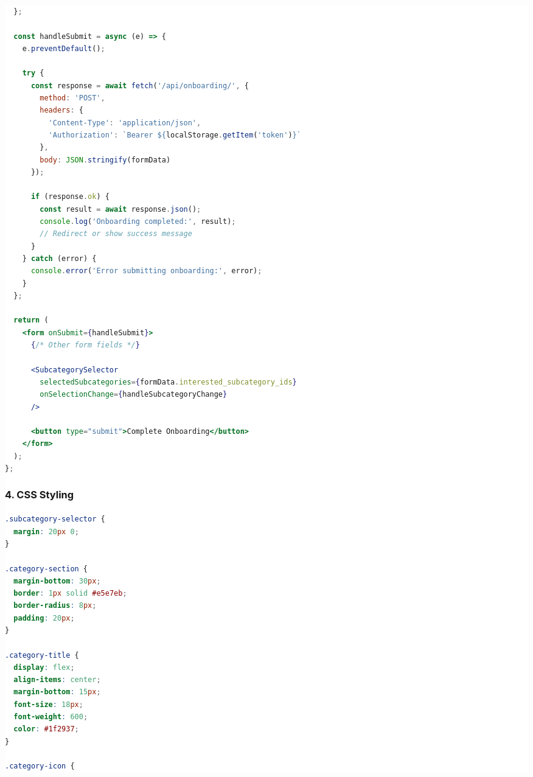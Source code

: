 ```jsx
  };

  const handleSubmit = async (e) => {
    e.preventDefault();
    
    try {
      const response = await fetch('/api/onboarding/', {
        method: 'POST',
        headers: {
          'Content-Type': 'application/json',
          'Authorization': `Bearer ${localStorage.getItem('token')}`
        },
        body: JSON.stringify(formData)
      });
      
      if (response.ok) {
        const result = await response.json();
        console.log('Onboarding completed:', result);
        // Redirect or show success message
      }
    } catch (error) {
      console.error('Error submitting onboarding:', error);
    }
  };

  return (
    <form onSubmit={handleSubmit}>
      {/* Other form fields */}
      
      <SubcategorySelector
        selectedSubcategories={formData.interested_subcategory_ids}
        onSelectionChange={handleSubcategoryChange}
      />
      
      <button type="submit">Complete Onboarding</button>
    </form>
  );
};
```

### 4. CSS Styling
```css
.subcategory-selector {
  margin: 20px 0;
}

.category-section {
  margin-bottom: 30px;
  border: 1px solid #e5e7eb;
  border-radius: 8px;
  padding: 20px;
}

.category-title {
  display: flex;
  align-items: center;
  margin-bottom: 15px;
  font-size: 18px;
  font-weight: 600;
  color: #1f2937;
}

.category-icon {
```